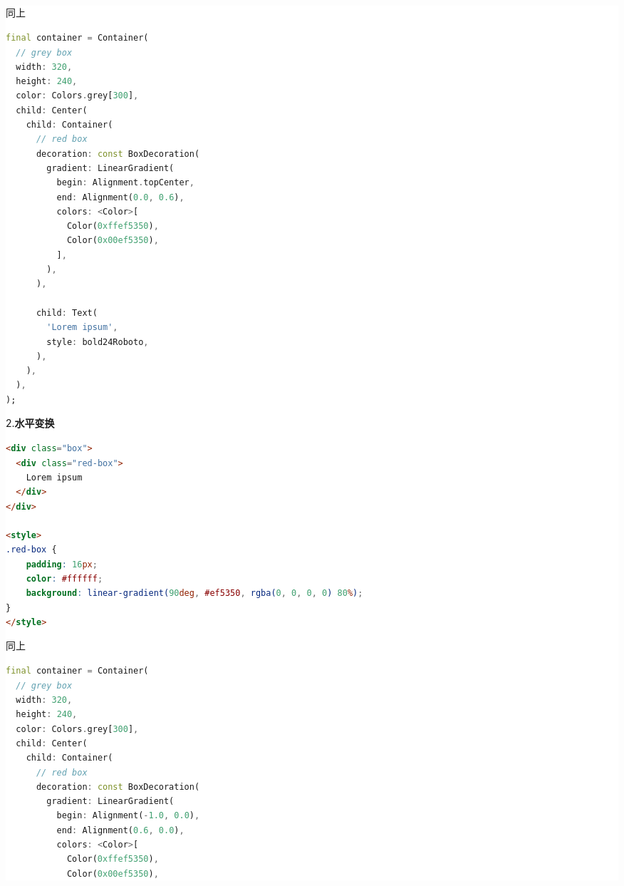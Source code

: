 同上

```dart
final container = Container(
  // grey box
  width: 320,
  height: 240,
  color: Colors.grey[300],
  child: Center(
    child: Container(
      // red box
      decoration: const BoxDecoration(
        gradient: LinearGradient(
          begin: Alignment.topCenter,
          end: Alignment(0.0, 0.6),
          colors: <Color>[
            Color(0xffef5350),
            Color(0x00ef5350),
          ],
        ),
      ),
      
      child: Text(
        'Lorem ipsum',
        style: bold24Roboto,
      ),
    ),
  ),
);
```

2.**水平变换**

```html
<div class="box">
  <div class="red-box">
    Lorem ipsum
  </div>
</div>

<style>
.red-box {
    padding: 16px;
    color: #ffffff;
    background: linear-gradient(90deg, #ef5350, rgba(0, 0, 0, 0) 80%);
}
</style>
```

同上

```dart
final container = Container(
  // grey box
  width: 320,
  height: 240,
  color: Colors.grey[300],
  child: Center(
    child: Container(
      // red box
      decoration: const BoxDecoration(
        gradient: LinearGradient(
          begin: Alignment(-1.0, 0.0),
          end: Alignment(0.6, 0.0),
          colors: <Color>[
            Color(0xffef5350),
            Color(0x00ef5350),
```